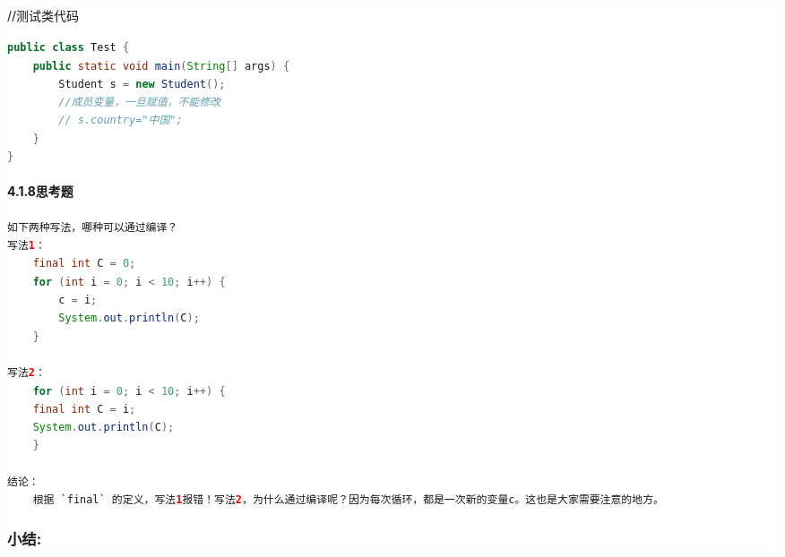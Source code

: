 //测试类代码

```java
public class Test {
    public static void main(String[] args) {
        Student s = new Student();
        //成员变量，一旦赋值，不能修改
        // s.country="中国";
    }
}
```



#### 4.1.8思考题

```java
如下两种写法，哪种可以通过编译？
写法1：
    final int C = 0;
	for (int i = 0; i < 10; i++) {
    	c = i;
    	System.out.println(C);
	}

写法2：
    for (int i = 0; i < 10; i++) {
    final int C = i;
    System.out.println(C);
	}

结论：
    根据 `final` 的定义，写法1报错！写法2，为什么通过编译呢？因为每次循环，都是一次新的变量c。这也是大家需要注意的地方。
```

### 小结:

```

```

 
